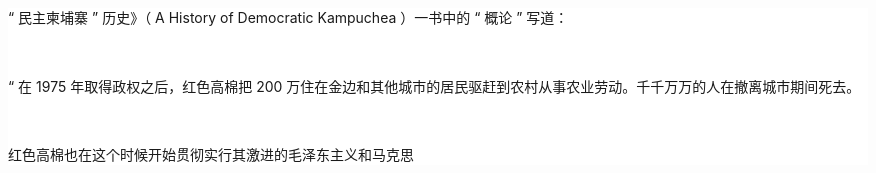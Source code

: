   <span class="s2">
   “
  </span>
  <span class="s1">
   民主柬埔寨
  </span>
  <span class="s2">
   ”
  </span>
  <span class="s1">
   历史》（
  </span>
  <span class="s2">
   A History of Democratic Kampuchea
  </span>
  <span class="s1">
   ）一书中的
  </span>
  <span class="s2">
   “
  </span>
  <span class="s1">
   概论
  </span>
  <span class="s2">
   ”
  </span>
  <span class="s1">
   写道：
  </span>
 </p>
 <p class="p1">
  <span class="s1">
  </span>
  <br/>
 </p>
 <p class="p2">
  <span class="s2">
   “
  </span>
  <span class="s1">
   在
  </span>
  <span class="s2">
   1975
  </span>
  <span class="s1">
   年取得政权之后，红色高棉把
  </span>
  <span class="s2">
   200
  </span>
  <span class="s1">
   万住在金边和其他城市的居民驱赶到农村从事农业劳动。千千万万的人在撤离城市期间死去。
  </span>
 </p>
 <p class="p1">
  <span class="s1">
  </span>
  <br/>
 </p>
 <p class="p2">
  <span class="s1">
   红色高棉也在这个时候开始贯彻实行其激进的毛泽东主义和马克思